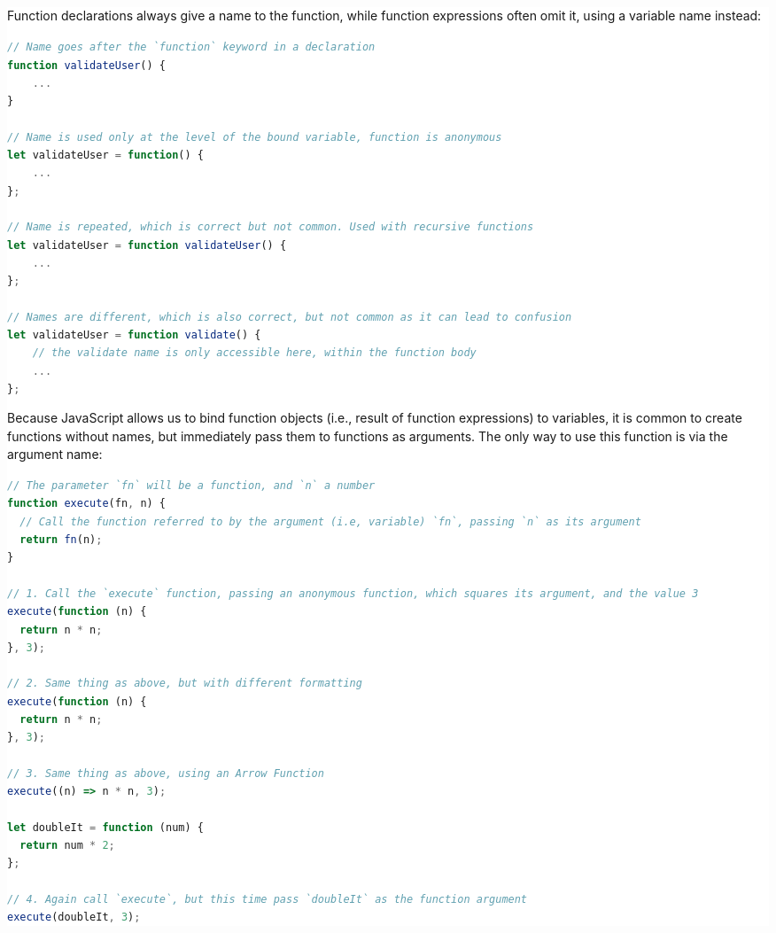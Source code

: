 Function declarations always give a name to the function, while function expressions
often omit it, using a variable name instead:

```js
// Name goes after the `function` keyword in a declaration
function validateUser() {
    ...
}

// Name is used only at the level of the bound variable, function is anonymous
let validateUser = function() {
    ...
};

// Name is repeated, which is correct but not common. Used with recursive functions
let validateUser = function validateUser() {
    ...
};

// Names are different, which is also correct, but not common as it can lead to confusion
let validateUser = function validate() {
    // the validate name is only accessible here, within the function body
    ...
};
```

Because JavaScript allows us to bind function objects (i.e., result of function expressions)
to variables, it is common to create functions without names, but immediately pass them
to functions as arguments. The only way to use this function is via the argument name:

```js
// The parameter `fn` will be a function, and `n` a number
function execute(fn, n) {
  // Call the function referred to by the argument (i.e, variable) `fn`, passing `n` as its argument
  return fn(n);
}

// 1. Call the `execute` function, passing an anonymous function, which squares its argument, and the value 3
execute(function (n) {
  return n * n;
}, 3);

// 2. Same thing as above, but with different formatting
execute(function (n) {
  return n * n;
}, 3);

// 3. Same thing as above, using an Arrow Function
execute((n) => n * n, 3);

let doubleIt = function (num) {
  return num * 2;
};

// 4. Again call `execute`, but this time pass `doubleIt` as the function argument
execute(doubleIt, 3);
```
